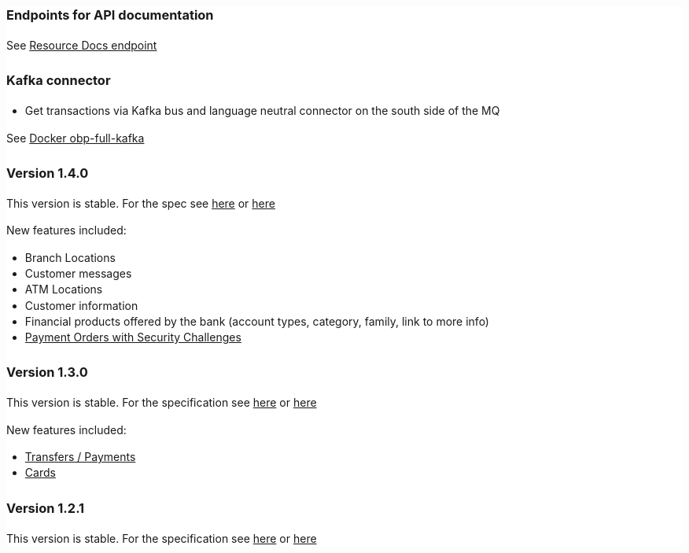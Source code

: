 ### Endpoints for API documentation
See [Resource Docs endpoint](https://api.openbankproject.com/obp/v1.4.0/resource-docs/obp)


### Kafka connector

*   Get transactions via Kafka bus and language neutral connector on the south side of the MQ

See [Docker obp-full-kafka](https://hub.docker.com/r/openbankproject/obp-full-kafka/)


### Version 1.4.0

This version is stable. For the spec see [here](https://github.com/OpenBankProject/OBP-API/wiki/REST-API-V1.4.0) or [here](https://apiexplorersandbox.openbankproject.com/?version=1.4.0&list-all-banks=false&core=&psd2=&obwg=&ignoredefcat=true)

New features included:

*   Branch Locations
*   Customer messages
*   ATM Locations
*   Customer information
*   Financial products offered by the bank (account types, category, family, link to more info)
*   [Payment Orders with Security Challenges](https://github.com/OpenBankProject/OBP-API/wiki/REST-API-V1.4.0#transactionRequests)

### Version 1.3.0

This version is stable. For the specification see [here](https://github.com/OpenBankProject/OBP-API/wiki/REST-API-V1.3.0) or [here](https://apiexplorersandbox.openbankproject.com/?version=1.3.0&list-all-banks=false&core=&psd2=&obwg=&ignoredefcat=true)

New features included:

*   [Transfers / Payments](https://github.com/OpenBankProject/OBP-API/wiki/REST-API-V1.3.0#transfers)
*   [Cards](https://github.com/OpenBankProject/OBP-API/wiki/REST-API-V1.3.0#all-physical-cards)




### Version 1.2.1

This version is stable. For the specification see [here](https://github.com/OpenBankProject/OBP-API/wiki/REST-API-V1.2.1) or [here](https://apiexplorersandbox.openbankproject.com/?version=1.2.1&list-all-banks=false&core=&psd2=&obwg=&ignoredefcat=true)


